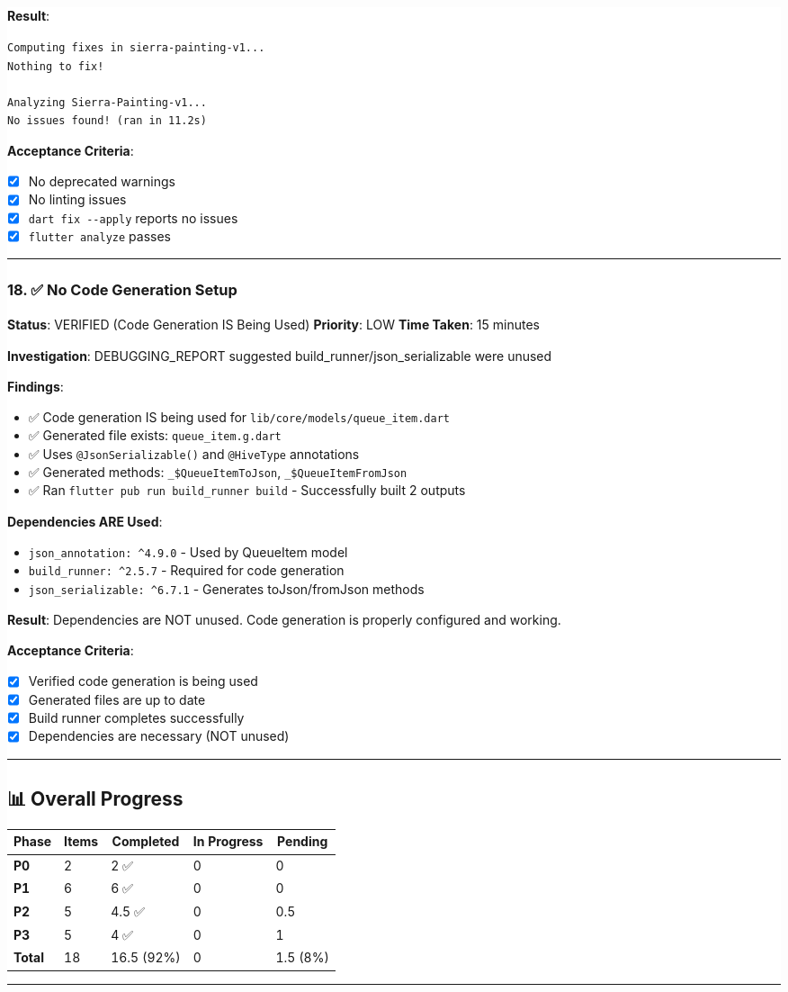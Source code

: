 **Result**:
```
Computing fixes in sierra-painting-v1...
Nothing to fix!

Analyzing Sierra-Painting-v1...
No issues found! (ran in 11.2s)
```

**Acceptance Criteria**:
- [x] No deprecated warnings
- [x] No linting issues
- [x] `dart fix --apply` reports no issues
- [x] `flutter analyze` passes

---

### 18. ✅ No Code Generation Setup
**Status**: VERIFIED (Code Generation IS Being Used)
**Priority**: LOW
**Time Taken**: 15 minutes

**Investigation**: DEBUGGING_REPORT suggested build_runner/json_serializable were unused

**Findings**:
- ✅ Code generation IS being used for `lib/core/models/queue_item.dart`
- ✅ Generated file exists: `queue_item.g.dart`
- ✅ Uses `@JsonSerializable()` and `@HiveType` annotations
- ✅ Generated methods: `_$QueueItemToJson`, `_$QueueItemFromJson`
- ✅ Ran `flutter pub run build_runner build` - Successfully built 2 outputs

**Dependencies ARE Used**:
- `json_annotation: ^4.9.0` - Used by QueueItem model
- `build_runner: ^2.5.7` - Required for code generation
- `json_serializable: ^6.7.1` - Generates toJson/fromJson methods

**Result**: Dependencies are NOT unused. Code generation is properly configured and working.

**Acceptance Criteria**:
- [x] Verified code generation is being used
- [x] Generated files are up to date
- [x] Build runner completes successfully
- [x] Dependencies are necessary (NOT unused)

---

## 📊 Overall Progress

| Phase | Items | Completed | In Progress | Pending |
|-------|-------|-----------|-------------|---------|
| **P0** | 2 | 2 ✅ | 0 | 0 |
| **P1** | 6 | 6 ✅ | 0 | 0 |
| **P2** | 5 | 4.5 ✅ | 0 | 0.5 |
| **P3** | 5 | 4 ✅ | 0 | 1 |
| **Total** | 18 | 16.5 (92%) | 0 | 1.5 (8%) |

---